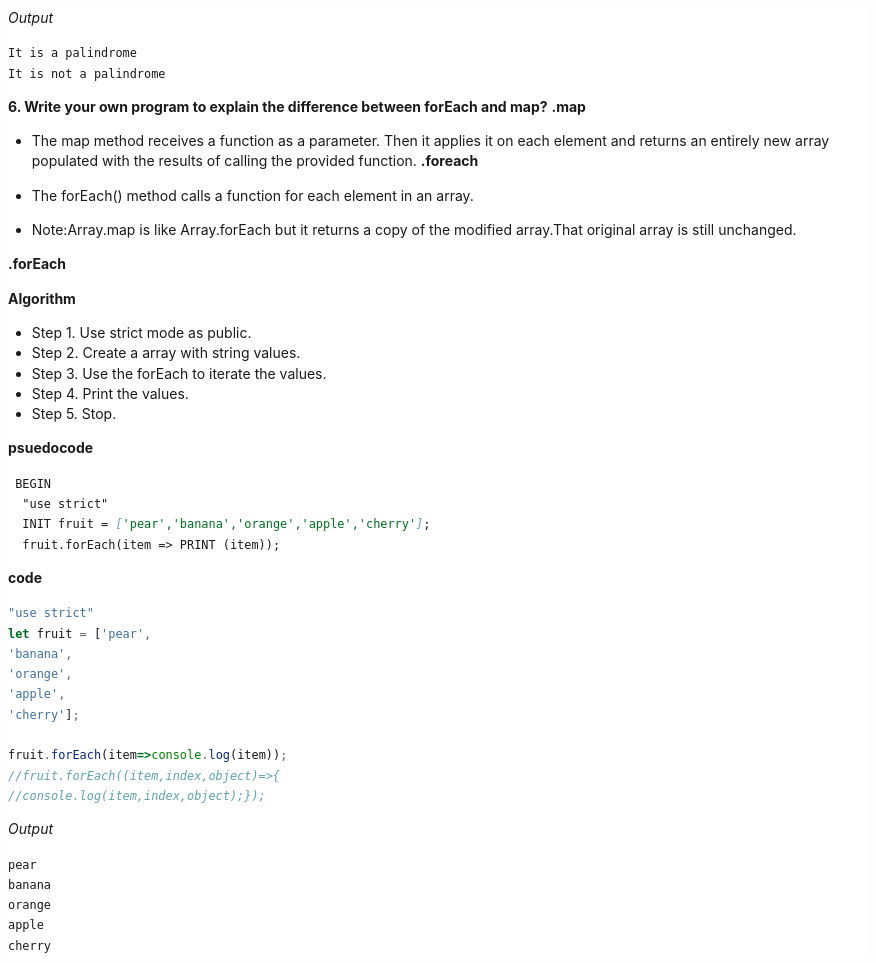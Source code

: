 *Output*
```console
It is a palindrome
It is not a palindrome
```

**6. Write your own program to explain the difference between forEach and map?**
**.map**
  - The map method receives a function as a parameter. Then it applies it on each element and returns an entirely new array populated with the results of calling the provided function.
**.foreach**
  - The forEach() method calls a function for each element in an array.

  - Note:Array.map is like Array.forEach but it returns a copy of the modified array.That original array is still unchanged.

**.forEach**

**Algorithm**
  - Step 1. Use strict mode as public.
  - Step 2. Create a array with string values.
  - Step 3. Use the forEach to iterate the values.
  - Step 4. Print the values.
  - Step 5. Stop.
 
**psuedocode**
  ```markdown
   BEGIN
    "use strict"
    INIT fruit = ['pear','banana','orange','apple','cherry'];
    fruit.forEach(item => PRINT (item));
  ```

**code**

```javascript
"use strict"
let fruit = ['pear',
'banana',
'orange',
'apple',
'cherry'];

fruit.forEach(item=>console.log(item));
//fruit.forEach((item,index,object)=>{
//console.log(item,index,object);});
```
*Output*
```console
pear
banana
orange
apple
cherry

```
